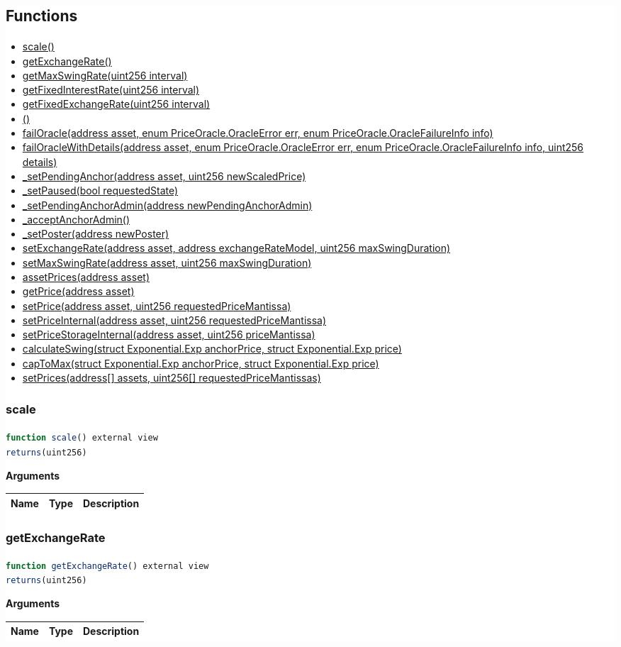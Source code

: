 ## Functions

- [scale()](#scale)
- [getExchangeRate()](#getexchangerate)
- [getMaxSwingRate(uint256 interval)](#getmaxswingrate)
- [getFixedInterestRate(uint256 interval)](#getfixedinterestrate)
- [getFixedExchangeRate(uint256 interval)](#getfixedexchangerate)
- [()](#)
- [failOracle(address asset, enum PriceOracle.OracleError err, enum PriceOracle.OracleFailureInfo info)](#failoracle)
- [failOracleWithDetails(address asset, enum PriceOracle.OracleError err, enum PriceOracle.OracleFailureInfo info, uint256 details)](#failoraclewithdetails)
- [_setPendingAnchor(address asset, uint256 newScaledPrice)](#_setpendinganchor)
- [_setPaused(bool requestedState)](#_setpaused)
- [_setPendingAnchorAdmin(address newPendingAnchorAdmin)](#_setpendinganchoradmin)
- [_acceptAnchorAdmin()](#_acceptanchoradmin)
- [_setPoster(address newPoster)](#_setposter)
- [setExchangeRate(address asset, address exchangeRateModel, uint256 maxSwingDuration)](#setexchangerate)
- [setMaxSwingRate(address asset, uint256 maxSwingDuration)](#setmaxswingrate)
- [assetPrices(address asset)](#assetprices)
- [getPrice(address asset)](#getprice)
- [setPrice(address asset, uint256 requestedPriceMantissa)](#setprice)
- [setPriceInternal(address asset, uint256 requestedPriceMantissa)](#setpriceinternal)
- [setPriceStorageInternal(address asset, uint256 priceMantissa)](#setpricestorageinternal)
- [calculateSwing(struct Exponential.Exp anchorPrice, struct Exponential.Exp price)](#calculateswing)
- [capToMax(struct Exponential.Exp anchorPrice, struct Exponential.Exp price)](#captomax)
- [setPrices(address[] assets, uint256[] requestedPriceMantissas)](#setprices)

### scale

```js
function scale() external view
returns(uint256)
```

**Arguments**

| Name        | Type           | Description  |
| ------------- |------------- | -----|

### getExchangeRate

```js
function getExchangeRate() external view
returns(uint256)
```

**Arguments**

| Name        | Type           | Description  |
| ------------- |------------- | -----|

